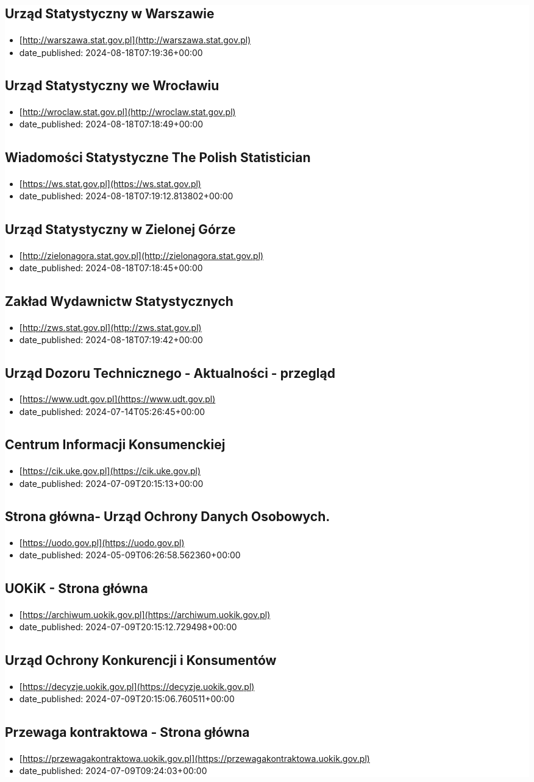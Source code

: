  ## Urząd Statystyczny w Warszawie
 - [http://warszawa.stat.gov.pl](http://warszawa.stat.gov.pl)
 - date_published: 2024-08-18T07:19:36+00:00

 ## Urząd Statystyczny we Wrocławiu
 - [http://wroclaw.stat.gov.pl](http://wroclaw.stat.gov.pl)
 - date_published: 2024-08-18T07:18:49+00:00

 ## Wiadomości Statystyczne The Polish Statistician
 - [https://ws.stat.gov.pl](https://ws.stat.gov.pl)
 - date_published: 2024-08-18T07:19:12.813802+00:00

 ## Urząd Statystyczny w Zielonej Górze
 - [http://zielonagora.stat.gov.pl](http://zielonagora.stat.gov.pl)
 - date_published: 2024-08-18T07:18:45+00:00

 ## Zakład Wydawnictw Statystycznych
 - [http://zws.stat.gov.pl](http://zws.stat.gov.pl)
 - date_published: 2024-08-18T07:19:42+00:00

 ## Urząd Dozoru Technicznego - Aktualności - przegląd
 - [https://www.udt.gov.pl](https://www.udt.gov.pl)
 - date_published: 2024-07-14T05:26:45+00:00

 ## Centrum Informacji Konsumenckiej
 - [https://cik.uke.gov.pl](https://cik.uke.gov.pl)
 - date_published: 2024-07-09T20:15:13+00:00

 ## Strona główna- Urząd Ochrony Danych Osobowych.
 - [https://uodo.gov.pl](https://uodo.gov.pl)
 - date_published: 2024-05-09T06:26:58.562360+00:00

 ## UOKiK - Strona główna
 - [https://archiwum.uokik.gov.pl](https://archiwum.uokik.gov.pl)
 - date_published: 2024-07-09T20:15:12.729498+00:00

 ## Urząd Ochrony Konkurencji i Konsumentów
 - [https://decyzje.uokik.gov.pl](https://decyzje.uokik.gov.pl)
 - date_published: 2024-07-09T20:15:06.760511+00:00

 ## Przewaga kontraktowa - Strona główna
 - [https://przewagakontraktowa.uokik.gov.pl](https://przewagakontraktowa.uokik.gov.pl)
 - date_published: 2024-07-09T09:24:03+00:00
